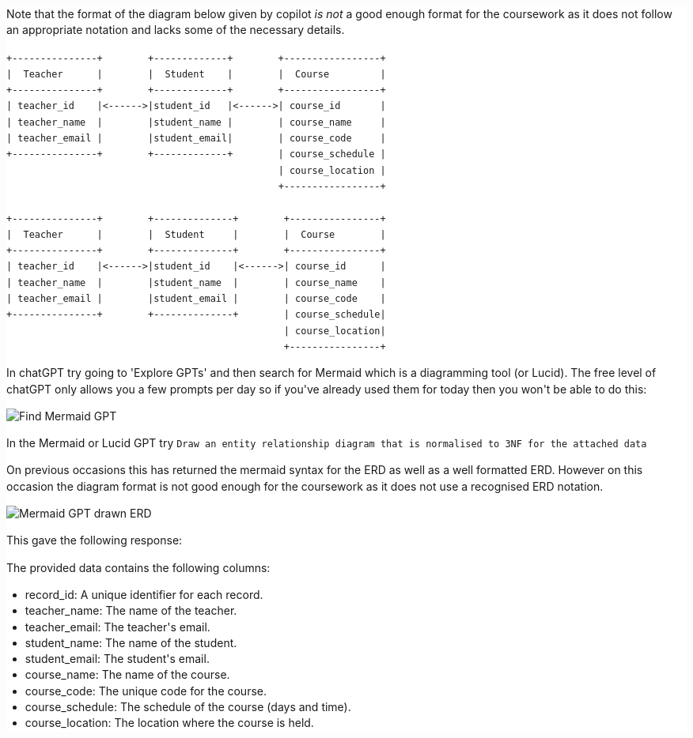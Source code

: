 Note that the format of the diagram below given by copilot _is not_ a good enough format for the coursework as it does
not follow an appropriate notation and lacks some of the necessary details.

```text
+---------------+        +-------------+        +-----------------+
|  Teacher      |        |  Student    |        |  Course         |
+---------------+        +-------------+        +-----------------+
| teacher_id    |<------>|student_id   |<------>| course_id       |
| teacher_name  |        |student_name |        | course_name     |
| teacher_email |        |student_email|        | course_code     | 
+---------------+        +-------------+        | course_schedule |
                                                | course_location |
                                                +-----------------+

+---------------+        +--------------+        +----------------+
|  Teacher      |        |  Student     |        |  Course        |
+---------------+        +--------------+        +----------------+
| teacher_id    |<------>|student_id    |<------>| course_id      |
| teacher_name  |        |student_name  |        | course_name    |
| teacher_email |        |student_email |        | course_code    |
+---------------+        +--------------+        | course_schedule|
                                                 | course_location|
                                                 +----------------+
```

In chatGPT try going to 'Explore GPTs' and then search for Mermaid which is a diagramming tool (or Lucid). The free
level of chatGPT only allows you a few prompts per day so if you've already used them for today then you won't be able
to do this:

![Find Mermaid GPT](../img/mermaid-gpt-find.png)

In the Mermaid or Lucid GPT try `Draw an entity relationship diagram that is normalised to 3NF for the attached data`

On previous occasions this has returned the mermaid syntax for the ERD as well as a well formatted ERD. However on this
occasion the diagram format is not good enough for the coursework as it does not use a recognised ERD notation.

![Mermaid GPT drawn ERD](../img/erd-mermaid-gpt-school.png)

This gave the following response:

The provided data contains the following columns:

- record_id: A unique identifier for each record.
- teacher_name: The name of the teacher.
- teacher_email: The teacher's email.
- student_name: The name of the student.
- student_email: The student's email.
- course_name: The name of the course.
- course_code: The unique code for the course.
- course_schedule: The schedule of the course (days and time).
- course_location: The location where the course is held.
